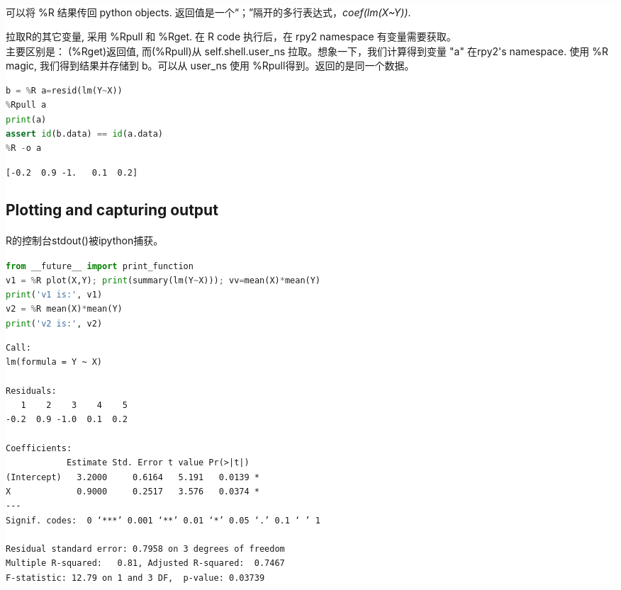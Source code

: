 可以将 %R 结果传回 python objects. 返回值是一个“；”隔开的多行表达式，*coef(lm(X~Y))*.

拉取R的其它变量, 采用 %Rpull 和 %Rget. 在 R code 执行后，在 rpy2 namespace 有变量需要获取。  
主要区别是：
 (%Rget)返回值, 而(%Rpull)从 self.shell.user_ns 拉取。想象一下，我们计算得到变量 "a" 在rpy2's namespace. 使用 %R magic, 我们得到结果并存储到 b。可以从 user_ns 使用 %Rpull得到。返回的是同一个数据。


```python
b = %R a=resid(lm(Y~X))
%Rpull a
print(a)
assert id(b.data) == id(a.data)
%R -o a
```

    [-0.2  0.9 -1.   0.1  0.2]


## Plotting and capturing output

R的控制台stdout()被ipython捕获。


```python
from __future__ import print_function
v1 = %R plot(X,Y); print(summary(lm(Y~X))); vv=mean(X)*mean(Y)
print('v1 is:', v1)
v2 = %R mean(X)*mean(Y)
print('v2 is:', v2)
```


    
    Call:
    lm(formula = Y ~ X)
    
    Residuals:
       1    2    3    4    5 
    -0.2  0.9 -1.0  0.1  0.2 
    
    Coefficients:
                Estimate Std. Error t value Pr(>|t|)  
    (Intercept)   3.2000     0.6164   5.191   0.0139 *
    X             0.9000     0.2517   3.576   0.0374 *
    ---
    Signif. codes:  0 ‘***’ 0.001 ‘**’ 0.01 ‘*’ 0.05 ‘.’ 0.1 ‘ ’ 1
    
    Residual standard error: 0.7958 on 3 degrees of freedom
    Multiple R-squared:   0.81,	Adjusted R-squared:  0.7467 
    F-statistic: 12.79 on 1 and 3 DF,  p-value: 0.03739
    



